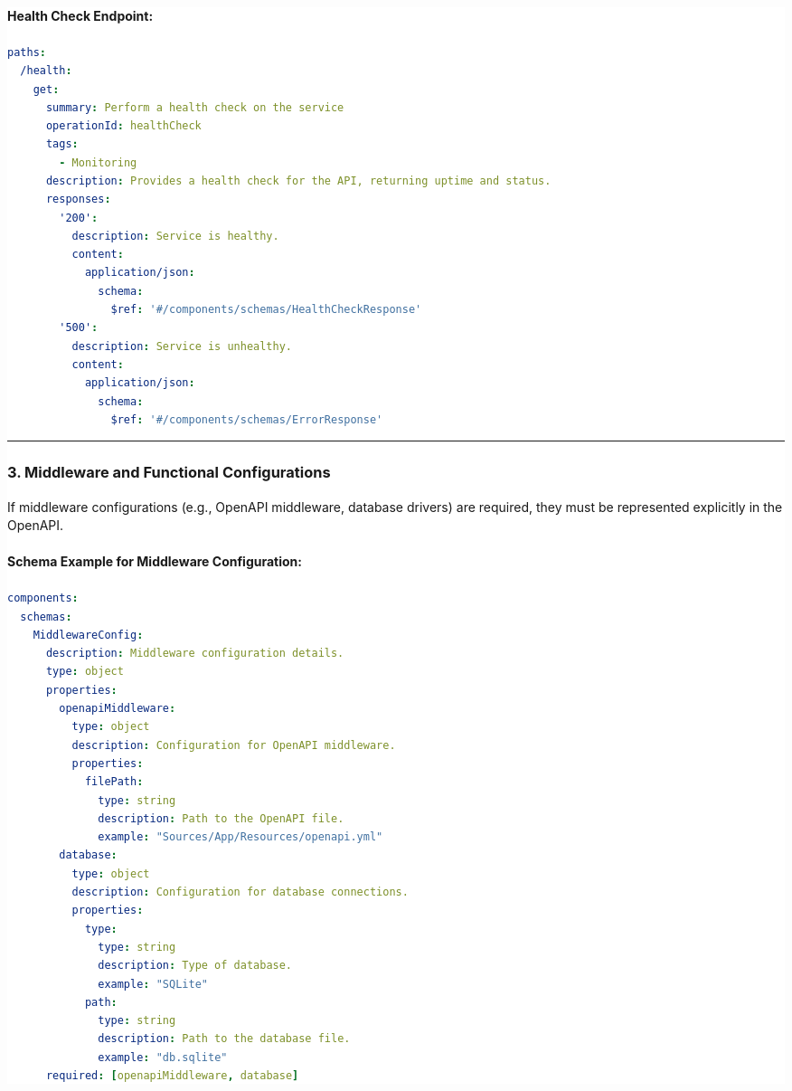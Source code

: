 #### **Health Check Endpoint**:  

```yaml
paths:
  /health:
    get:
      summary: Perform a health check on the service
      operationId: healthCheck
      tags:
        - Monitoring
      description: Provides a health check for the API, returning uptime and status.
      responses:
        '200':
          description: Service is healthy.
          content:
            application/json:
              schema:
                $ref: '#/components/schemas/HealthCheckResponse'
        '500':
          description: Service is unhealthy.
          content:
            application/json:
              schema:
                $ref: '#/components/schemas/ErrorResponse'
```

---

### **3. Middleware and Functional Configurations**  

If middleware configurations (e.g., OpenAPI middleware, database drivers) are required, they must be represented explicitly in the OpenAPI.  

#### **Schema Example for Middleware Configuration**:  

```yaml
components:
  schemas:
    MiddlewareConfig:
      description: Middleware configuration details.
      type: object
      properties:
        openapiMiddleware:
          type: object
          description: Configuration for OpenAPI middleware.
          properties:
            filePath:
              type: string
              description: Path to the OpenAPI file.
              example: "Sources/App/Resources/openapi.yml"
        database:
          type: object
          description: Configuration for database connections.
          properties:
            type:
              type: string
              description: Type of database.
              example: "SQLite"
            path:
              type: string
              description: Path to the database file.
              example: "db.sqlite"
      required: [openapiMiddleware, database]
```
